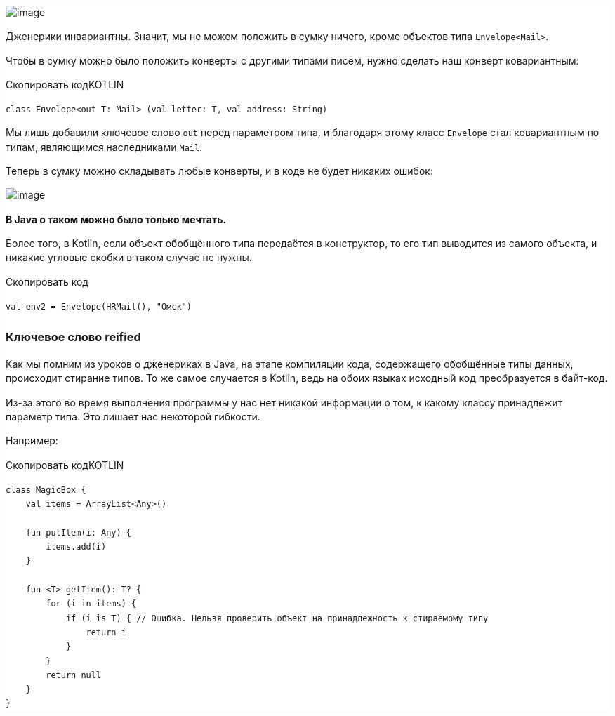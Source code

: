 ![image](https://pictures.s3.yandex.net/resources/skrinshot_missmatch_1660913265.png)

Дженерики инвариантны. Значит, мы не можем положить в сумку ничего, кроме объектов типа `Envelope<Mail>`.

Чтобы в сумку можно было положить конверты с другими типами писем, нужно сделать наш конверт ковариантным:

Скопировать кодKOTLIN

```
class Envelope<out T: Mail> (val letter: T, val address: String) 
```

Мы лишь добавили ключевое слово `out` перед параметром типа, и благодаря этому класс `Envelope` стал ковариантным по типам, являющимся наследниками `Mail`.

Теперь в сумку можно складывать любые конверты, и в коде не будет никаких ошибок:

![image](https://pictures.s3.yandex.net/resources/skrinshot_out_1660913276.png)

**В Java о таком можно было только мечтать.**

Более того, в Kotlin, если объект обобщённого типа передаётся в конструктор, то его тип выводится из самого объекта, и никакие угловые скобки в таком случае не нужны.

Скопировать код

```
val env2 = Envelope(HRMail(), "Омск") 
```

### Ключевое слово reified

Как мы помним из уроков о дженериках в Java, на этапе компиляции кода, содержащего обобщённые типы данных, происходит стирание типов. То же самое случается в Kotlin, ведь на обоих языках исходный код преобразуется в байт-код.

Из-за этого во время выполнения программы у нас нет никакой информации о том, к какому классу принадлежит параметр типа. Это лишает нас некоторой гибкости.

Например:

Скопировать кодKOTLIN

```
class MagicBox {
    val items = ArrayList<Any>()

    fun putItem(i: Any) {
        items.add(i)
    }

    fun <T> getItem(): T? {
        for (i in items) {
            if (i is T) { // Ошибка. Нельзя проверить объект на принадлежность к стираемому типу
                return i
            }
        }
        return null
    }
} 
```
